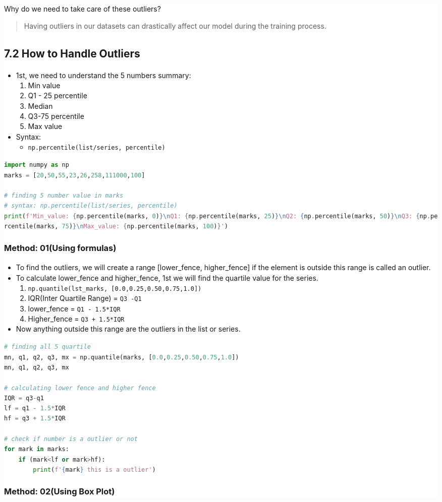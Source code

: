 Why do we need to take care of these outliers?

> Having outliers in our datasets can drastically affect our model during the training process.
> 

## 7.2 How to Handle Outliers

- 1st, we need to understand the 5 numbers summary:
    1. Min value
    2. Q1 - 25 percentile
    3. Median
    4. Q3-75 percentile
    5. Max value
- Syntax:
    - `np.percentile(list/series, percentile)`

```python
import numpy as np
marks = [20,50,55,23,26,258,111000,100]

# finding 5 number value in marks
# syntax: np.percentile(list/series, percentile)
print(f'Min_value: {np.percentile(marks, 0)}\nQ1: {np.percentile(marks, 25)}\nQ2: {np.percentile(marks, 50)}\nQ3: {np.percentile(marks, 75)}\nMax_value: {np.percentile(marks, 100)}')
```

### Method: 01(Using formulas)

- To find the outliers, we will create a range [lower_fence, higher_fence] if the element is outside this range is called an outlier.
- To calculate lower_fence and higher_fence, 1st we will find the quartile value for the series.
    1. `np.quantile(lst_marks, [0.0,0.25,0.50,0.75,1.0])`
    2. IQR(Inter Quartile Range) = `Q3 -Q1`
    3. lower_fence = `Q1 - 1.5*IQR`
    4. Higher_fence = `Q3 + 1.5*IQR`
- Now anything outside this range are the outliers in the list or series.

```python
# finding all 5 quartile
mn, q1, q2, q3, mx = np.quantile(marks, [0.0,0.25,0.50,0.75,1.0])
mn, q1, q2, q3, mx

# calculating lower fence and higher fence
IQR = q3-q1
lf = q1 - 1.5*IQR
hf = q3 + 1.5*IQR

# check if number is a outlier or not
for mark in marks:
    if (mark<lf or mark>hf):
        print(f'{mark} this is a outlier')
```

### Method: 02(Using Box Plot)
